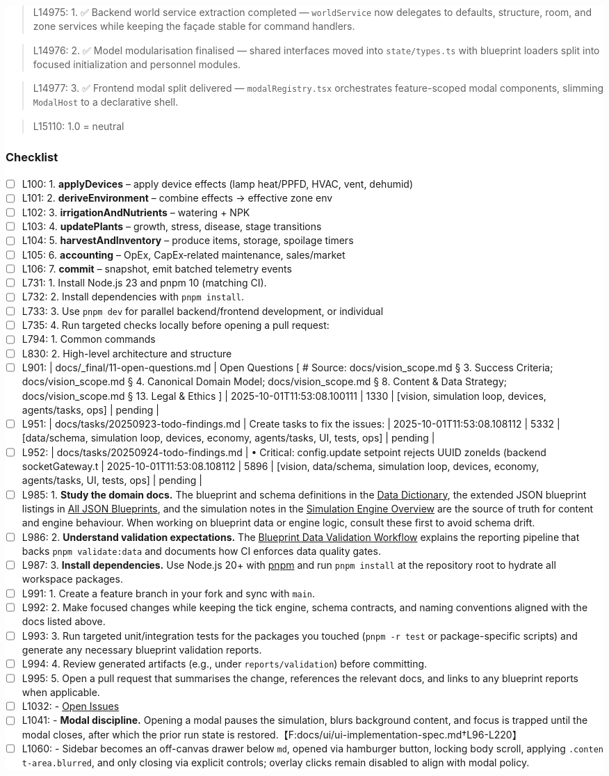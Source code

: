 > L14975: 1. ✅ Backend world service extraction completed — `worldService` now delegates to defaults, structure, room, and zone services while keeping the façade stable for command handlers.

> L14976: 2. ✅ Model modularisation finalised — shared interfaces moved into `state/types.ts` with blueprint loaders split into focused initialization and personnel modules.

> L14977: 3. ✅ Frontend modal split delivered — `modalRegistry.tsx` orchestrates feature-scoped modal components, slimming `ModalHost` to a declarative shell.

> L15110: 1.0 = neutral

### Checklist

- [ ] L100: 1. **applyDevices** – apply device effects (lamp heat/PPFD, HVAC, vent, dehumid)
- [ ] L101: 2. **deriveEnvironment** – combine effects → effective zone env
- [ ] L102: 3. **irrigationAndNutrients** – watering + NPK
- [ ] L103: 4. **updatePlants** – growth, stress, disease, stage transitions
- [ ] L104: 5. **harvestAndInventory** – produce items, storage, spoilage timers
- [ ] L105: 6. **accounting** – OpEx, CapEx‑related maintenance, sales/market
- [ ] L106: 7. **commit** – snapshot, emit batched telemetry events
- [ ] L731: 1. Install Node.js 23 and pnpm 10 (matching CI).
- [ ] L732: 2. Install dependencies with `pnpm install`.
- [ ] L733: 3. Use `pnpm dev` for parallel backend/frontend development, or individual
- [ ] L735: 4. Run targeted checks locally before opening a pull request:
- [ ] L794: 1. Common commands
- [ ] L830: 2. High-level architecture and structure
- [ ] L901: | docs/\_final/11-open-questions.md | Open Questions [ # Source: docs/vision_scope.md § 3. Success Criteria; docs/vision_scope.md § 4. Canonical Domain Model; docs/vision_scope.md § 8. Content & Data Strategy; docs/vision_scope.md § 13. Legal & Ethics ] | 2025-10-01T11:53:08.100111 | 1330 | [vision, simulation loop, devices, agents/tasks, ops] | pending |
- [ ] L951: | docs/tasks/20250923-todo-findings.md | Create tasks to fix the issues: | 2025-10-01T11:53:08.108112 | 5332 | [data/schema, simulation loop, devices, economy, agents/tasks, UI, tests, ops] | pending |
- [ ] L952: | docs/tasks/20250924-todo-findings.md | • Critical: config.update setpoint rejects UUID zoneIds (backend socketGateway.t | 2025-10-01T11:53:08.108112 | 5896 | [vision, data/schema, simulation loop, devices, economy, agents/tasks, UI, tests, ops] | pending |
- [ ] L985: 1. **Study the domain docs.** The blueprint and schema definitions in the [Data Dictionary](docs/DD.md), the extended JSON blueprint listings in [All JSON Blueprints](docs/addendum/all-json.md), and the simulation notes in the [Simulation Engine Overview](docs/system/simulation-engine.md) are the source of truth for content and engine behaviour. When working on blueprint data or engine logic, consult these first to avoid schema drift.
- [ ] L986: 2. **Understand validation expectations.** The [Blueprint Data Validation Workflow](docs/addendum/data-validation.md) explains the reporting pipeline that backs `pnpm validate:data` and documents how CI enforces data quality gates.
- [ ] L987: 3. **Install dependencies.** Use Node.js 20+ with [pnpm](https://pnpm.io/) and run `pnpm install` at the repository root to hydrate all workspace packages.
- [ ] L991: 1. Create a feature branch in your fork and sync with `main`.
- [ ] L992: 2. Make focused changes while keeping the tick engine, schema contracts, and naming conventions aligned with the docs listed above.
- [ ] L993: 3. Run targeted unit/integration tests for the packages you touched (`pnpm -r test` or package-specific scripts) and generate any necessary blueprint validation reports.
- [ ] L994: 4. Review generated artifacts (e.g., under `reports/validation`) before committing.
- [ ] L995: 5. Open a pull request that summarises the change, references the relevant docs, and links to any blueprint reports when applicable.
- [ ] L1032: - [Open Issues](#open-issues)
- [ ] L1041: - **Modal discipline.** Opening a modal pauses the simulation, blurs background content, and focus is trapped until the modal closes, after which the prior run state is restored.【F:docs/ui/ui-implementation-spec.md†L96-L220】
- [ ] L1060: - Sidebar becomes an off-canvas drawer below `md`, opened via hamburger button, locking body scroll, applying `.content-area.blurred`, and only closing via explicit controls; overlay clicks remain disabled to align with modal policy.